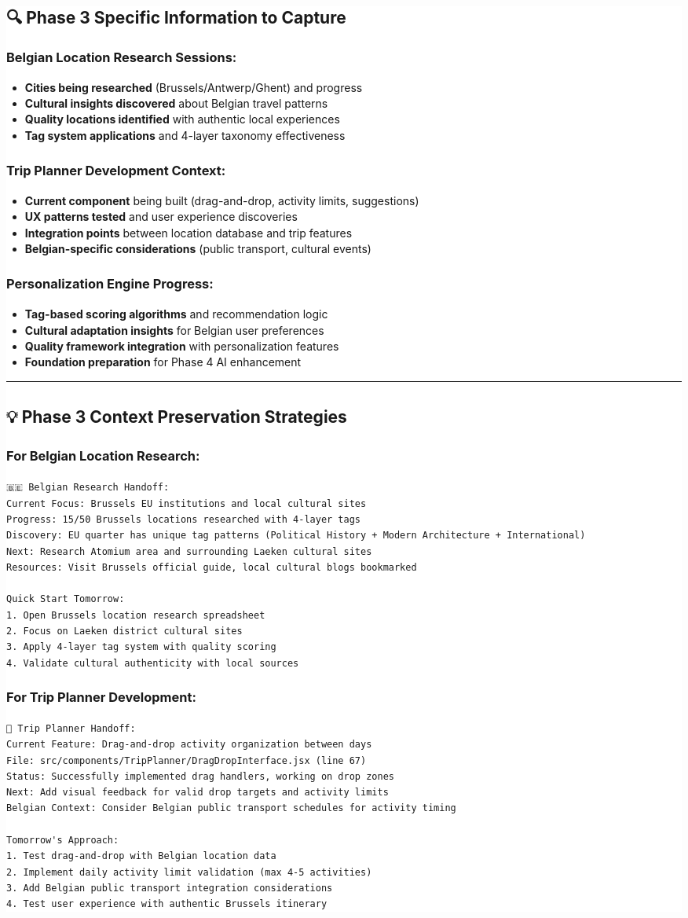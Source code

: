 
## 🔍 Phase 3 Specific Information to Capture

### **Belgian Location Research Sessions:**
- **Cities being researched** (Brussels/Antwerp/Ghent) and progress
- **Cultural insights discovered** about Belgian travel patterns
- **Quality locations identified** with authentic local experiences
- **Tag system applications** and 4-layer taxonomy effectiveness

### **Trip Planner Development Context:**
- **Current component** being built (drag-and-drop, activity limits, suggestions)
- **UX patterns tested** and user experience discoveries
- **Integration points** between location database and trip features
- **Belgian-specific considerations** (public transport, cultural events)

### **Personalization Engine Progress:**
- **Tag-based scoring algorithms** and recommendation logic
- **Cultural adaptation insights** for Belgian user preferences
- **Quality framework integration** with personalization features
- **Foundation preparation** for Phase 4 AI enhancement

---

## 💡 Phase 3 Context Preservation Strategies

### **For Belgian Location Research:**
```
🇧🇪 Belgian Research Handoff:
Current Focus: Brussels EU institutions and local cultural sites
Progress: 15/50 Brussels locations researched with 4-layer tags
Discovery: EU quarter has unique tag patterns (Political History + Modern Architecture + International)
Next: Research Atomium area and surrounding Laeken cultural sites
Resources: Visit Brussels official guide, local cultural blogs bookmarked

Quick Start Tomorrow:
1. Open Brussels location research spreadsheet
2. Focus on Laeken district cultural sites
3. Apply 4-layer tag system with quality scoring
4. Validate cultural authenticity with local sources
```

### **For Trip Planner Development:**
```
🎯 Trip Planner Handoff:
Current Feature: Drag-and-drop activity organization between days
File: src/components/TripPlanner/DragDropInterface.jsx (line 67)
Status: Successfully implemented drag handlers, working on drop zones
Next: Add visual feedback for valid drop targets and activity limits
Belgian Context: Consider Belgian public transport schedules for activity timing

Tomorrow's Approach:
1. Test drag-and-drop with Belgian location data
2. Implement daily activity limit validation (max 4-5 activities)
3. Add Belgian public transport integration considerations
4. Test user experience with authentic Brussels itinerary
```
